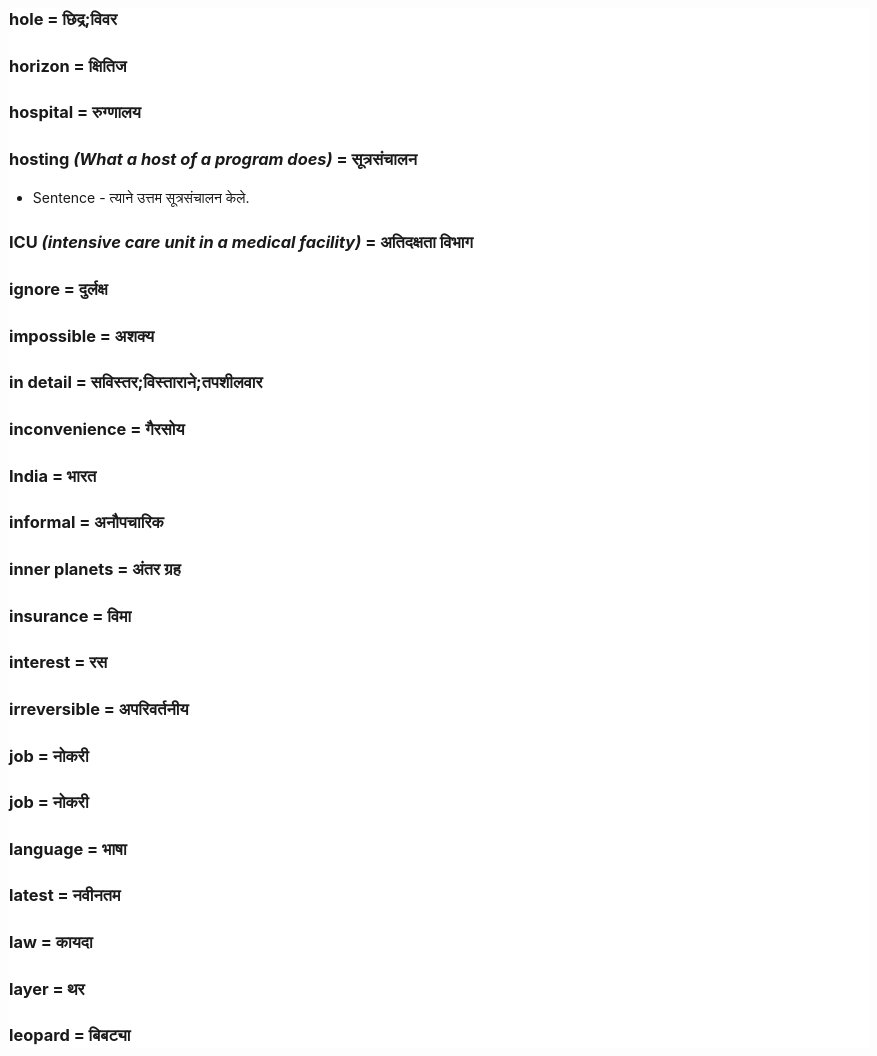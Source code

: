 ### hole = छिद्र;विवर

### horizon = क्षितिज

### hospital = रुग्णालय

### hosting *(What a host of a program does)* = सूत्रसंचालन

- Sentence - त्याने उत्तम सूत्रसंचालन केले.

### ICU *(intensive care unit in a medical facility)* = अतिदक्षता विभाग

### ignore = दुर्लक्ष

### impossible = अशक्य

### in detail = सविस्तर;विस्ताराने;तपशीलवार

### inconvenience = गैरसोय

### India = भारत

### informal = अनौपचारिक

### inner planets = अंतर ग्रह

### insurance = विमा

### interest = रस

### irreversible = अपरिवर्तनीय

### job = नोकरी

### job = नोकरी

### language = भाषा

### latest = नवीनतम

### law = कायदा

### layer = थर

### leopard = बिबट्या
